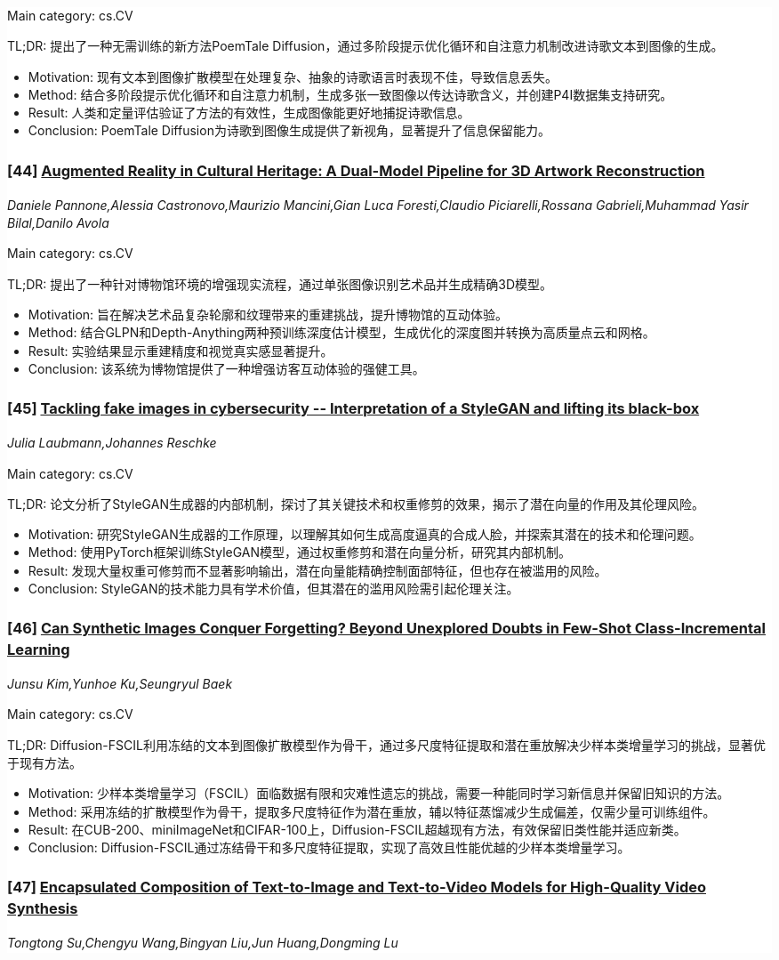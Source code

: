 Main category: cs.CV

TL;DR: 提出了一种无需训练的新方法PoemTale Diffusion，通过多阶段提示优化循环和自注意力机制改进诗歌文本到图像的生成。

- Motivation: 现有文本到图像扩散模型在处理复杂、抽象的诗歌语言时表现不佳，导致信息丢失。
- Method: 结合多阶段提示优化循环和自注意力机制，生成多张一致图像以传达诗歌含义，并创建P4I数据集支持研究。
- Result: 人类和定量评估验证了方法的有效性，生成图像能更好地捕捉诗歌信息。
- Conclusion: PoemTale Diffusion为诗歌到图像生成提供了新视角，显著提升了信息保留能力。


### [44] [Augmented Reality in Cultural Heritage: A Dual-Model Pipeline for 3D Artwork Reconstruction](https://arxiv.org/abs/2507.13719)
*Daniele Pannone,Alessia Castronovo,Maurizio Mancini,Gian Luca Foresti,Claudio Piciarelli,Rossana Gabrieli,Muhammad Yasir Bilal,Danilo Avola*

Main category: cs.CV

TL;DR: 提出了一种针对博物馆环境的增强现实流程，通过单张图像识别艺术品并生成精确3D模型。

- Motivation: 旨在解决艺术品复杂轮廓和纹理带来的重建挑战，提升博物馆的互动体验。
- Method: 结合GLPN和Depth-Anything两种预训练深度估计模型，生成优化的深度图并转换为高质量点云和网格。
- Result: 实验结果显示重建精度和视觉真实感显著提升。
- Conclusion: 该系统为博物馆提供了一种增强访客互动体验的强健工具。


### [45] [Tackling fake images in cybersecurity -- Interpretation of a StyleGAN and lifting its black-box](https://arxiv.org/abs/2507.13722)
*Julia Laubmann,Johannes Reschke*

Main category: cs.CV

TL;DR: 论文分析了StyleGAN生成器的内部机制，探讨了其关键技术和权重修剪的效果，揭示了潜在向量的作用及其伦理风险。

- Motivation: 研究StyleGAN生成器的工作原理，以理解其如何生成高度逼真的合成人脸，并探索其潜在的技术和伦理问题。
- Method: 使用PyTorch框架训练StyleGAN模型，通过权重修剪和潜在向量分析，研究其内部机制。
- Result: 发现大量权重可修剪而不显著影响输出，潜在向量能精确控制面部特征，但也存在被滥用的风险。
- Conclusion: StyleGAN的技术能力具有学术价值，但其潜在的滥用风险需引起伦理关注。


### [46] [Can Synthetic Images Conquer Forgetting? Beyond Unexplored Doubts in Few-Shot Class-Incremental Learning](https://arxiv.org/abs/2507.13739)
*Junsu Kim,Yunhoe Ku,Seungryul Baek*

Main category: cs.CV

TL;DR: Diffusion-FSCIL利用冻结的文本到图像扩散模型作为骨干，通过多尺度特征提取和潜在重放解决少样本类增量学习的挑战，显著优于现有方法。

- Motivation: 少样本类增量学习（FSCIL）面临数据有限和灾难性遗忘的挑战，需要一种能同时学习新信息并保留旧知识的方法。
- Method: 采用冻结的扩散模型作为骨干，提取多尺度特征作为潜在重放，辅以特征蒸馏减少生成偏差，仅需少量可训练组件。
- Result: 在CUB-200、miniImageNet和CIFAR-100上，Diffusion-FSCIL超越现有方法，有效保留旧类性能并适应新类。
- Conclusion: Diffusion-FSCIL通过冻结骨干和多尺度特征提取，实现了高效且性能优越的少样本类增量学习。


### [47] [Encapsulated Composition of Text-to-Image and Text-to-Video Models for High-Quality Video Synthesis](https://arxiv.org/abs/2507.13753)
*Tongtong Su,Chengyu Wang,Bingyan Liu,Jun Huang,Dongming Lu*
